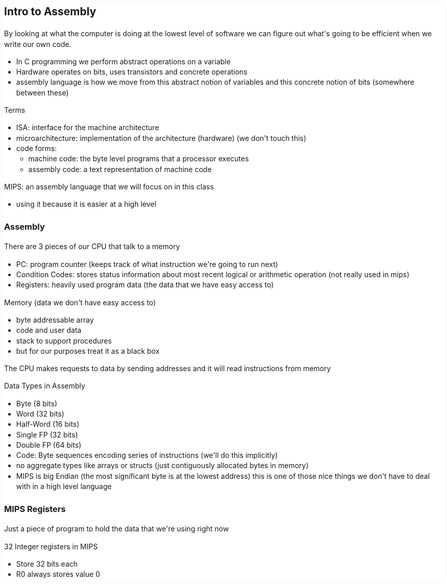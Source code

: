 ## Intro to Assembly

By looking at what the computer is doing at the lowest level of software we can figure out what's going to be efficient when we write our own code.

- In C programming we perform abstract operations on a variable
- Hardware operates on bits, uses transistors and concrete operations
- assembly language is how we move from this abstract notion of variables and this concrete notion of bits (somewhere between these)

Terms
- ISA: interface for the machine architecture
- microarchitecture: implementation of the architecture (hardware) (we don't touch this)
- code forms:
    - machine code: the byte level programs that a processor executes
    - assembly code: a text representation of machine code

MIPS: an assembly language that we will focus on in this class
- using it because it is easier at a high level

### Assembly
There are 3 pieces of our CPU that talk to a memory
- PC: program counter (keeps track of what instruction we're going to run next)
- Condition Codes: stores status information about most recent logical or arithmetic operation (not really used in mips)
- Registers: heavily used program data (the data that we have easy access to)

Memory (data we don't have easy access to)
- byte addressable array
- code and user data
- stack to support procedures
- but for our purposes treat it as a black box

The CPU makes requests to data by sending addresses and it will read instructions from memory

Data Types in Assembly
- Byte (8 bits)
- Word (32 bits)
- Half-Word (16 bits)
- Single FP (32 bits)
- Double FP (64 bits)
- Code: Byte sequences encoding series of instructions (we'll do this implicitly)
- no aggregate types like arrays or structs (just contiguously allocated bytes in memory)
- MIPS is big Endian (the most significant byte is at the lowest address) this is one of those nice things we don't have to deal with in a high level language


### MIPS Registers
Just a piece of program to hold the data that we're using right now

32 Integer registers in MIPS
- Store 32 bits each
- R0 always stores value 0
